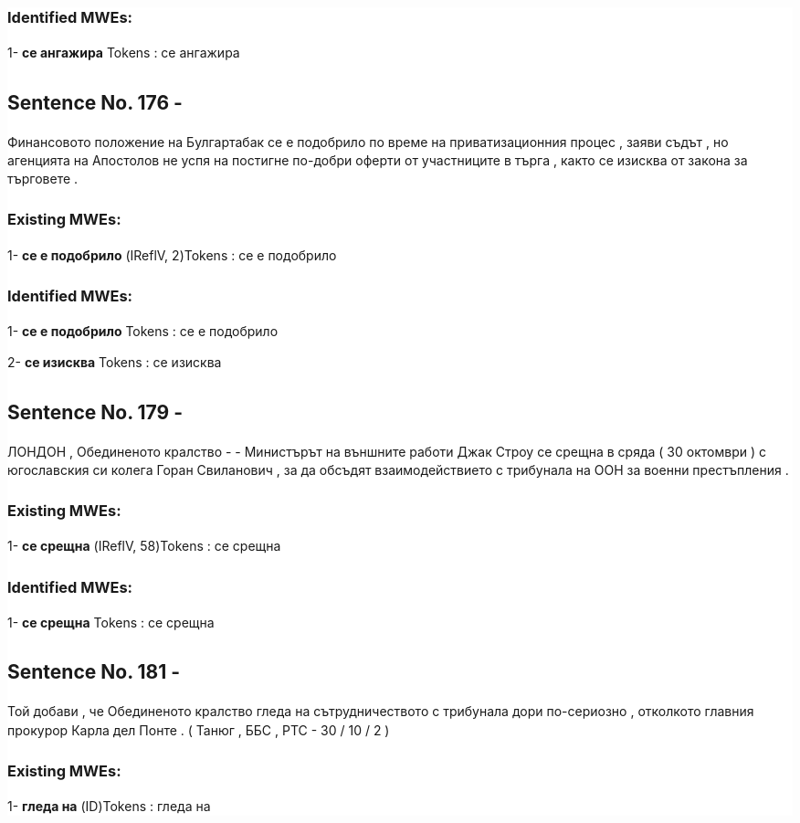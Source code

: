 ### Identified MWEs: 
1- **се ангажира** Tokens : 
се
ангажира

## Sentence No. 176 - 
Финансовото положение на Булгартабак се е подобрило по време на приватизационния процес , заяви съдът , но агенцията на Апостолов не успя на постигне по-добри оферти от участниците в търга , както се изисква от закона за търговете .
### Existing MWEs: 
1- **се е подобрило** (IReflV, 2)Tokens : 
се
е
подобрило

### Identified MWEs: 
1- **се е подобрило** Tokens : 
се
е
подобрило

2- **се изисква** Tokens : 
се
изисква

## Sentence No. 179 - 
ЛОНДОН , Обединеното кралство - - Министърът на външните работи Джак Строу се срещна в сряда ( 30 октомври ) с югославския си колега Горан Свиланович , за да обсъдят взаимодействието с трибунала на ООН за военни престъпления .
### Existing MWEs: 
1- **се срещна** (IReflV, 58)Tokens : 
се
срещна

### Identified MWEs: 
1- **се срещна** Tokens : 
се
срещна

## Sentence No. 181 - 
Той добави , че Обединеното кралство гледа на сътрудничеството с трибунала дори по-сериозно , отколкото главния прокурор Карла дел Понте . ( Танюг , ББС , РТС - 30 / 10 / 2 )
### Existing MWEs: 
1- **гледа на** (ID)Tokens : 
гледа
на
